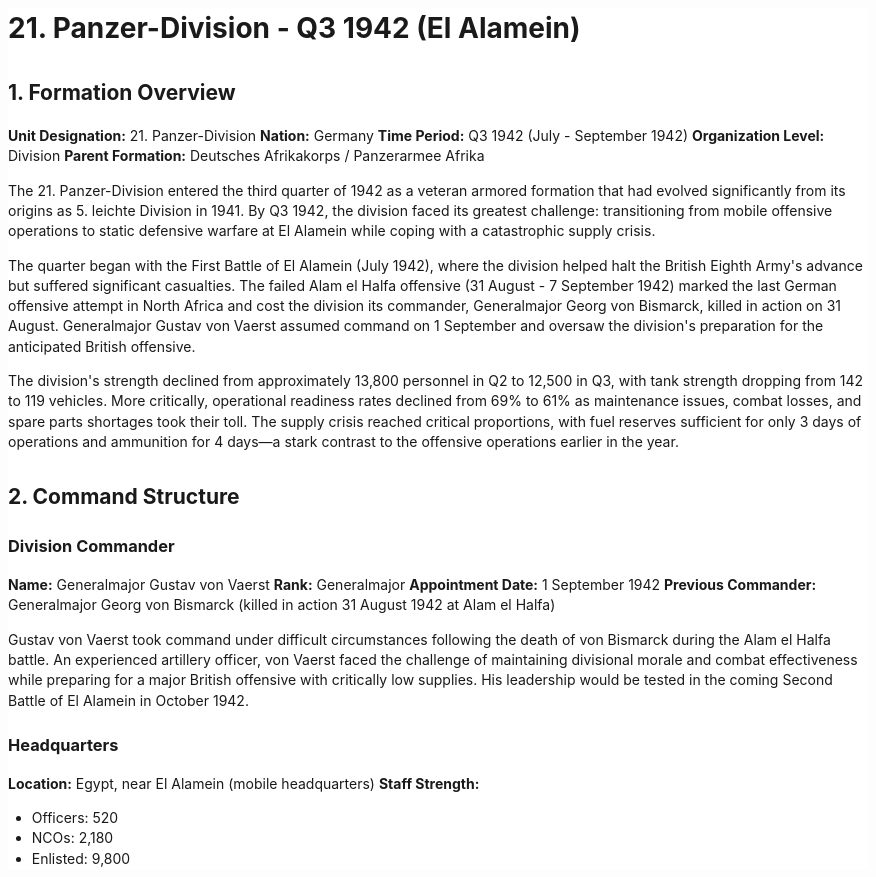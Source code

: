 # 21. Panzer-Division - Q3 1942 (El Alamein)

## 1. Formation Overview

**Unit Designation:** 21. Panzer-Division
**Nation:** Germany
**Time Period:** Q3 1942 (July - September 1942)
**Organization Level:** Division
**Parent Formation:** Deutsches Afrikakorps / Panzerarmee Afrika

The 21. Panzer-Division entered the third quarter of 1942 as a veteran armored formation that had evolved significantly from its origins as 5. leichte Division in 1941. By Q3 1942, the division faced its greatest challenge: transitioning from mobile offensive operations to static defensive warfare at El Alamein while coping with a catastrophic supply crisis.

The quarter began with the First Battle of El Alamein (July 1942), where the division helped halt the British Eighth Army's advance but suffered significant casualties. The failed Alam el Halfa offensive (31 August - 7 September 1942) marked the last German offensive attempt in North Africa and cost the division its commander, Generalmajor Georg von Bismarck, killed in action on 31 August. Generalmajor Gustav von Vaerst assumed command on 1 September and oversaw the division's preparation for the anticipated British offensive.

The division's strength declined from approximately 13,800 personnel in Q2 to 12,500 in Q3, with tank strength dropping from 142 to 119 vehicles. More critically, operational readiness rates declined from 69% to 61% as maintenance issues, combat losses, and spare parts shortages took their toll. The supply crisis reached critical proportions, with fuel reserves sufficient for only 3 days of operations and ammunition for 4 days—a stark contrast to the offensive operations earlier in the year.

## 2. Command Structure

### Division Commander
**Name:** Generalmajor Gustav von Vaerst
**Rank:** Generalmajor
**Appointment Date:** 1 September 1942
**Previous Commander:** Generalmajor Georg von Bismarck (killed in action 31 August 1942 at Alam el Halfa)

Gustav von Vaerst took command under difficult circumstances following the death of von Bismarck during the Alam el Halfa battle. An experienced artillery officer, von Vaerst faced the challenge of maintaining divisional morale and combat effectiveness while preparing for a major British offensive with critically low supplies. His leadership would be tested in the coming Second Battle of El Alamein in October 1942.

### Headquarters
**Location:** Egypt, near El Alamein (mobile headquarters)
**Staff Strength:**
- Officers: 520
- NCOs: 2,180
- Enlisted: 9,800
